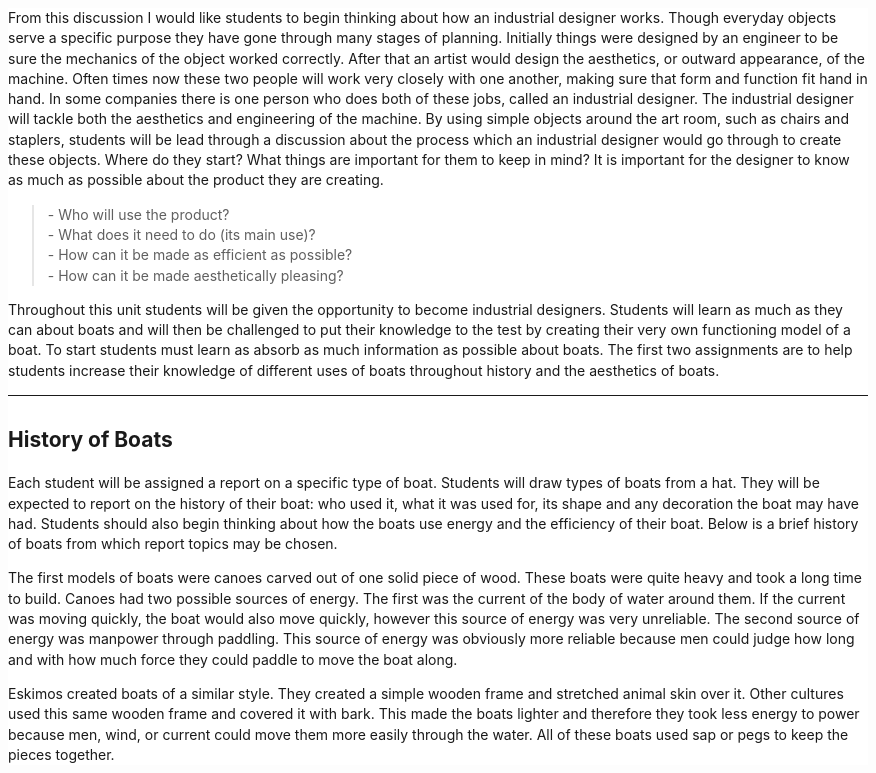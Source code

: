 From this discussion I would like students to begin thinking about how an industrial designer works. Though everyday objects serve a specific purpose they have gone through many stages of planning. Initially things were designed by an engineer to be sure the mechanics of the object worked correctly. After that an artist would design the aesthetics, or outward appearance, of the machine. Often times now these two people will work very closely with one another, making sure that form and function fit hand in hand. In some companies there is one person who does both of these jobs, called an industrial designer. The industrial designer will tackle both the aesthetics and engineering of the machine. By using simple objects around the art room, such as chairs and staplers, students will be lead through a discussion about the process which an industrial designer would go through to create these objects. Where do they start? What things are important for them to keep in mind? It is important for the designer to know as much as possible about the product they are creating.
</p>
<blockquote>
<dl>
<dt>
- Who will use the product?
<dt>
- What does it need to do (its main use)?
<dt>
- How can it be made as efficient as possible?
<dt>
- How can it be made aesthetically pleasing?
</dt>
</dt>
</dt>
</dt>
</dl>
</blockquote>
<p>
Throughout this unit students will be given the opportunity to become industrial designers. Students will learn as much as they can about boats and will then be challenged to put their knowledge to the test by creating their very own functioning model of a boat. To start students must learn as absorb as much information as possible about boats. The first two assignments are to help students increase their knowledge of different uses of boats throughout history and the aesthetics of boats.
</p>
<hr/>
<h2>
History of Boats
</h2>
<p>
Each student will be assigned a report on a specific type of boat. Students will draw types of boats from a hat. They will be expected to report on the history of their boat: who used it, what it was used for, its shape and any decoration the boat may have had. Students should also begin thinking about how the boats use energy and the efficiency of their boat. Below is a brief history of boats from which report topics may be chosen.
</p>
<p>
<b>
</b>
</p>
<p>
The first models of boats were canoes carved out of one solid piece of wood. These boats were quite heavy and took a long time to build. Canoes had two possible sources of energy. The first was the current of the body of water around them. If the current was moving quickly, the boat would also move quickly, however this source of energy was very unreliable. The second source of energy was manpower through paddling. This source of energy was obviously more reliable because men could judge how long and with how much force they could paddle to move the boat along.
</p>
<p>
Eskimos created boats of a similar style. They created a simple wooden frame and stretched animal skin over it. Other cultures used this same wooden frame and covered it with bark. This made the boats lighter and therefore they took less energy to power because men, wind, or current could move them more easily through the water. All of these boats used sap or pegs to keep the pieces together.
</p>